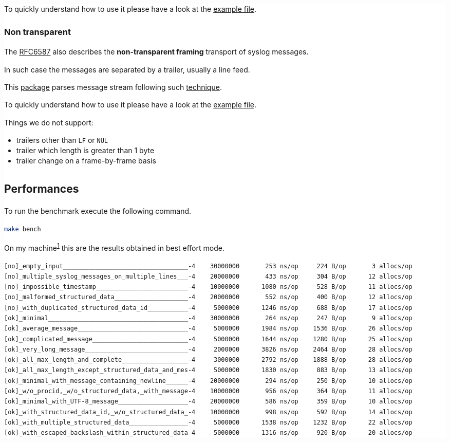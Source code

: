 To quickly understand how to use it please have a look at the [example file](./octetcounting/example_test.go).

### Non transparent

The [RFC6587](https://tools.ietf.org/html/rfc6587#section-3.4.2) also describes the **non-transparent framing** transport of syslog messages.

In such case the messages are separated by a trailer, usually a line feed.

This [package](./nontransparent) parses message stream following such [technique](https://tools.ietf.org/html/rfc6587#section-3.4.2).

To quickly understand how to use it please have a look at the [example file](./nontransparent/example_test.go).

Things we do not support:

- trailers other than `LF` or `NUL`
- trailer which length is greater than 1 byte
- trailer change on a frame-by-frame basis

## Performances

To run the benchmark execute the following command.

```bash
make bench
```

On my machine<sup>[1](#mymachine)</sup> this are the results obtained in best effort mode.

```
[no]_empty_input__________________________________-4	30000000       253 ns/op     224 B/op       3 allocs/op
[no]_multiple_syslog_messages_on_multiple_lines___-4	20000000       433 ns/op     304 B/op      12 allocs/op
[no]_impossible_timestamp_________________________-4	10000000      1080 ns/op     528 B/op      11 allocs/op
[no]_malformed_structured_data____________________-4	20000000       552 ns/op     400 B/op      12 allocs/op
[no]_with_duplicated_structured_data_id___________-4	 5000000      1246 ns/op     688 B/op      17 allocs/op
[ok]_minimal______________________________________-4	30000000       264 ns/op     247 B/op       9 allocs/op
[ok]_average_message______________________________-4	 5000000      1984 ns/op    1536 B/op      26 allocs/op
[ok]_complicated_message__________________________-4	 5000000      1644 ns/op    1280 B/op      25 allocs/op
[ok]_very_long_message____________________________-4	 2000000      3826 ns/op    2464 B/op      28 allocs/op
[ok]_all_max_length_and_complete__________________-4	 3000000      2792 ns/op    1888 B/op      28 allocs/op
[ok]_all_max_length_except_structured_data_and_mes-4	 5000000      1830 ns/op     883 B/op      13 allocs/op
[ok]_minimal_with_message_containing_newline______-4	20000000       294 ns/op     250 B/op      10 allocs/op
[ok]_w/o_procid,_w/o_structured_data,_with_message-4	10000000       956 ns/op     364 B/op      11 allocs/op
[ok]_minimal_with_UTF-8_message___________________-4	20000000       586 ns/op     359 B/op      10 allocs/op
[ok]_with_structured_data_id,_w/o_structured_data_-4	10000000       998 ns/op     592 B/op      14 allocs/op
[ok]_with_multiple_structured_data________________-4	 5000000      1538 ns/op    1232 B/op      22 allocs/op
[ok]_with_escaped_backslash_within_structured_data-4	 5000000      1316 ns/op     920 B/op      20 allocs/op
```